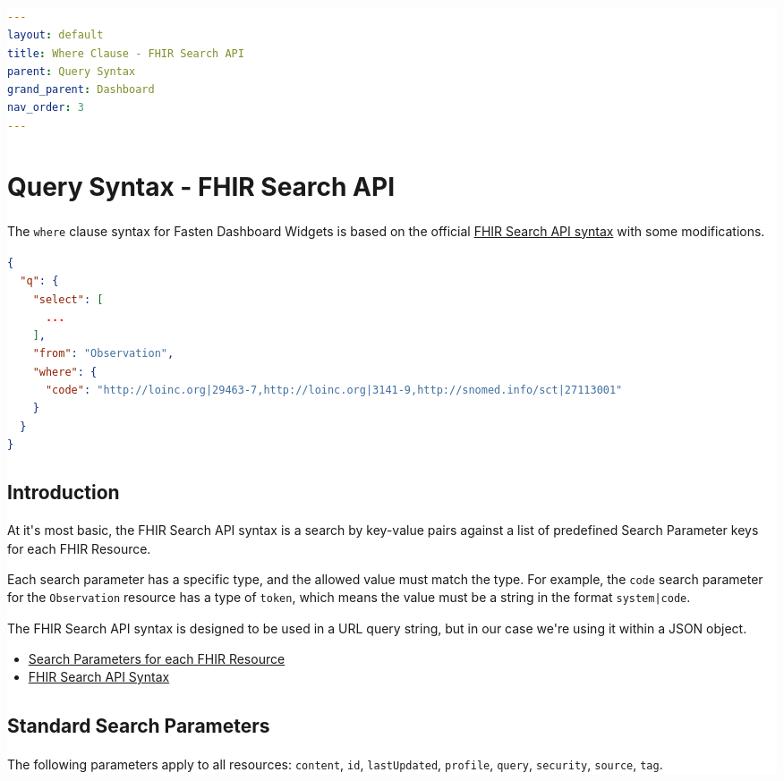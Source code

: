 ```yaml
---
layout: default
title: Where Clause - FHIR Search API
parent: Query Syntax
grand_parent: Dashboard
nav_order: 3
---
```


# Query Syntax - FHIR Search API

The `where` clause syntax for Fasten Dashboard Widgets is based on the official [FHIR Search API syntax](http://hl7.org/fhir/R4/search.html)
with some modifications.


```json
{
  "q": {
    "select": [
      ...
    ],
    "from": "Observation",
    "where": {
      "code": "http://loinc.org|29463-7,http://loinc.org|3141-9,http://snomed.info/sct|27113001"
    }
  }
}
```


## Introduction
At it's most basic, the FHIR Search API syntax is a search by key-value pairs against a list of predefined Search Parameter 
keys for each FHIR Resource.

Each search parameter has a specific type, and the allowed value must match the type. For example, the `code` search parameter for
the `Observation` resource has a type of `token`, which means the value must be a string in the format `system|code`.

The FHIR Search API syntax is designed to be used in a URL query string, but in our case we're using it within a JSON object.


- [Search Parameters for each FHIR Resource](http://hl7.org/fhir/R4/searchparameter-registry.html)
- [FHIR Search API Syntax](http://hl7.org/fhir/R4/search.html)

## Standard Search Parameters

The following parameters apply to all resources: `content`, `id`, `lastUpdated`, `profile`, `query`, `security`, `source`, `tag`. 
